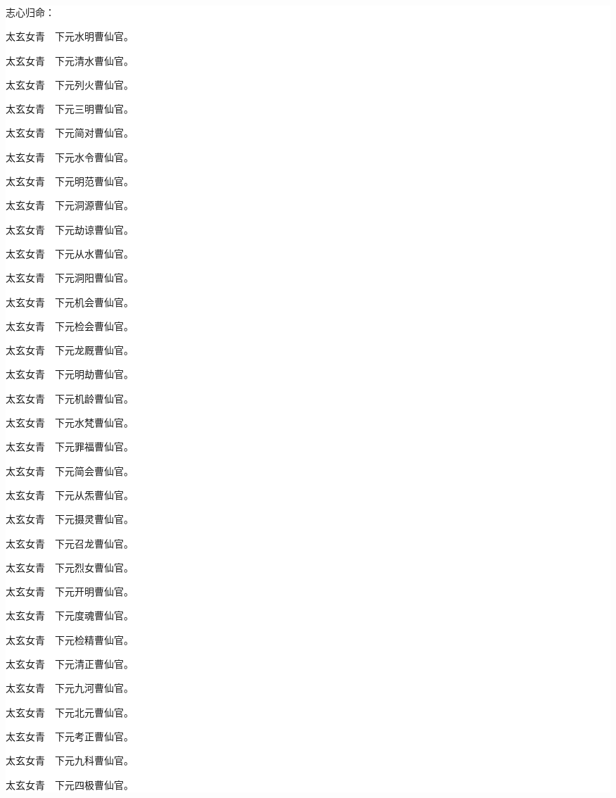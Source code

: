志心归命：  

太玄女青　下元水明曹仙官。  

太玄女青　下元清水曹仙官。  

太玄女青　下元列火曹仙官。  

太玄女青　下元三明曹仙官。  

太玄女青　下元简对曹仙官。  

太玄女青　下元水令曹仙官。  

太玄女青　下元明范曹仙官。  

太玄女青　下元洞源曹仙官。  

太玄女青　下元劫谅曹仙官。  

太玄女青　下元从水曹仙官。  

太玄女青　下元洞阳曹仙官。  

太玄女青　下元机会曹仙官。  

太玄女青　下元检会曹仙官。  

太玄女青　下元龙厩曹仙官。  

太玄女青　下元明劫曹仙官。  

太玄女青　下元机龄曹仙官。  

太玄女青　下元水梵曹仙官。  

太玄女青　下元罪福曹仙官。  

太玄女青　下元简会曹仙官。  

太玄女青　下元从炁曹仙官。  

太玄女青　下元摄灵曹仙官。  

太玄女青　下元召龙曹仙官。  

太玄女青　下元烈女曹仙官。  

太玄女青　下元开明曹仙官。  

太玄女青　下元度魂曹仙官。  

太玄女青　下元检精曹仙官。  

太玄女青　下元清正曹仙官。  

太玄女青　下元九河曹仙官。  

太玄女青　下元北元曹仙官。  

太玄女青　下元考正曹仙官。  

太玄女青　下元九科曹仙官。  

太玄女青　下元四极曹仙官。  

